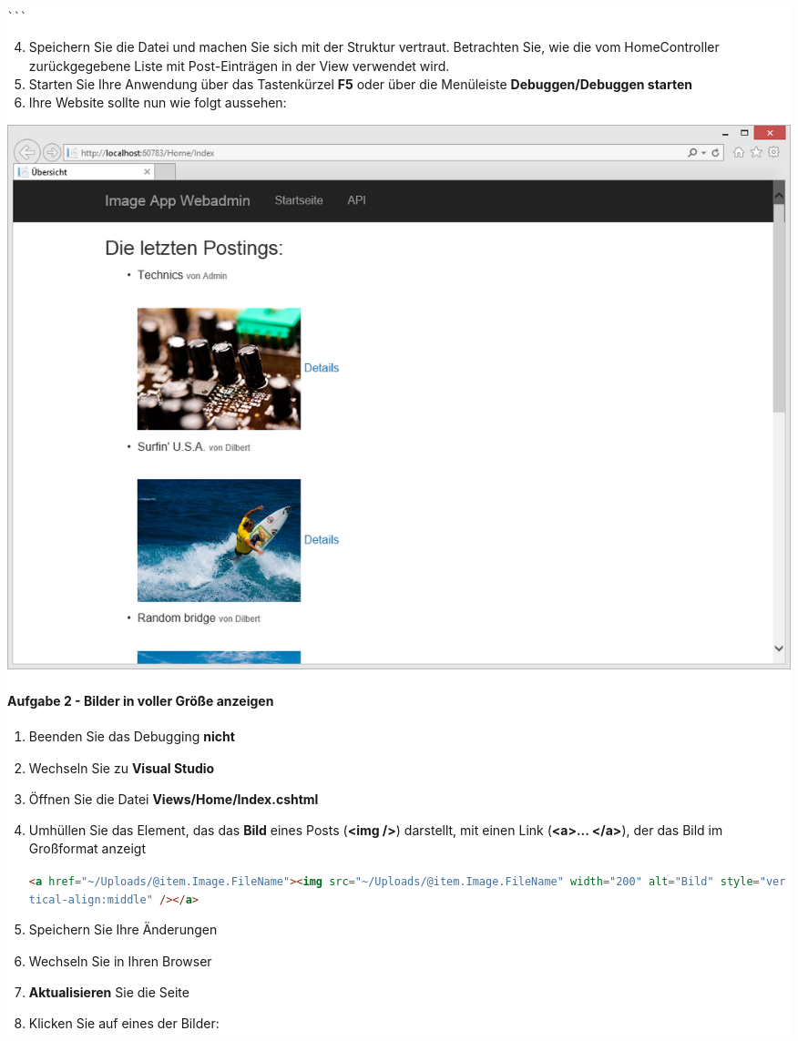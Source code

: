 	```
	
4. Speichern Sie die Datei und machen Sie sich mit der Struktur vertraut. Betrachten Sie, wie die vom HomeController zurückgegebene Liste mit Post-Einträgen in der View verwendet wird.
5. Starten Sie Ihre Anwendung über das Tastenkürzel **F5** oder über die Menüleiste **Debuggen/Debuggen starten**
6. Ihre Website sollte nun wie folgt aussehen:

![](_images/posts-on-start.png?raw=true "Abbildung 1")

#### Aufgabe 2 - Bilder in voller Größe anzeigen
1. Beenden Sie das Debugging **nicht**
2. Wechseln Sie zu **Visual Studio**
3. Öffnen Sie die Datei **Views/Home/Index.cshtml**
4. Umhüllen Sie das Element, das das **Bild** eines Posts (**\<img /\>**) darstellt, mit einen Link (**\<a\>... \</a\>**), der das Bild im Großformat anzeigt

	```HTML
    <a href="~/Uploads/@item.Image.FileName"><img src="~/Uploads/@item.Image.FileName" width="200" alt="Bild" style="vertical-align:middle" /></a>
	```
	
5. Speichern Sie Ihre Änderungen
6. Wechseln Sie in Ihren Browser
7. **Aktualisieren** Sie die Seite
8. Klicken Sie auf eines der Bilder:
